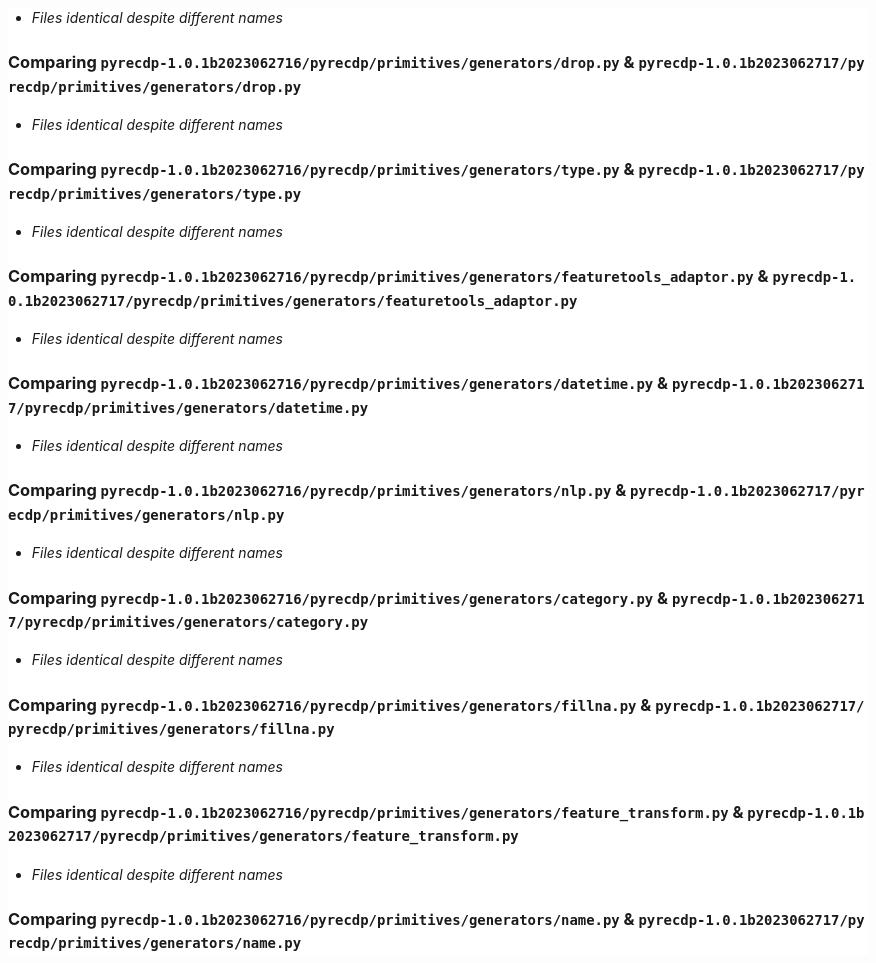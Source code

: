  * *Files identical despite different names*

### Comparing `pyrecdp-1.0.1b2023062716/pyrecdp/primitives/generators/drop.py` & `pyrecdp-1.0.1b2023062717/pyrecdp/primitives/generators/drop.py`

 * *Files identical despite different names*

### Comparing `pyrecdp-1.0.1b2023062716/pyrecdp/primitives/generators/type.py` & `pyrecdp-1.0.1b2023062717/pyrecdp/primitives/generators/type.py`

 * *Files identical despite different names*

### Comparing `pyrecdp-1.0.1b2023062716/pyrecdp/primitives/generators/featuretools_adaptor.py` & `pyrecdp-1.0.1b2023062717/pyrecdp/primitives/generators/featuretools_adaptor.py`

 * *Files identical despite different names*

### Comparing `pyrecdp-1.0.1b2023062716/pyrecdp/primitives/generators/datetime.py` & `pyrecdp-1.0.1b2023062717/pyrecdp/primitives/generators/datetime.py`

 * *Files identical despite different names*

### Comparing `pyrecdp-1.0.1b2023062716/pyrecdp/primitives/generators/nlp.py` & `pyrecdp-1.0.1b2023062717/pyrecdp/primitives/generators/nlp.py`

 * *Files identical despite different names*

### Comparing `pyrecdp-1.0.1b2023062716/pyrecdp/primitives/generators/category.py` & `pyrecdp-1.0.1b2023062717/pyrecdp/primitives/generators/category.py`

 * *Files identical despite different names*

### Comparing `pyrecdp-1.0.1b2023062716/pyrecdp/primitives/generators/fillna.py` & `pyrecdp-1.0.1b2023062717/pyrecdp/primitives/generators/fillna.py`

 * *Files identical despite different names*

### Comparing `pyrecdp-1.0.1b2023062716/pyrecdp/primitives/generators/feature_transform.py` & `pyrecdp-1.0.1b2023062717/pyrecdp/primitives/generators/feature_transform.py`

 * *Files identical despite different names*

### Comparing `pyrecdp-1.0.1b2023062716/pyrecdp/primitives/generators/name.py` & `pyrecdp-1.0.1b2023062717/pyrecdp/primitives/generators/name.py`
